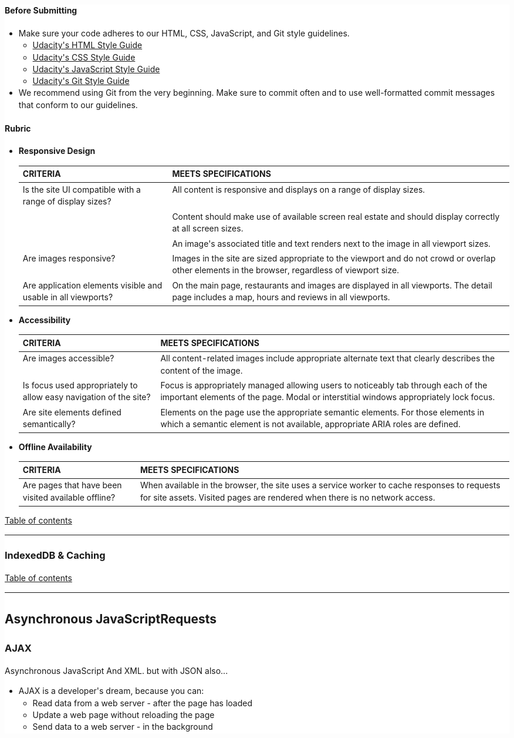 #### Before Submitting
- Make sure your code adheres to our HTML, CSS, JavaScript, and Git style guidelines.
    - [Udacity's HTML Style Guide](http://udacity.github.io/frontend-nanodegree-styleguide/index.html)
    - [Udacity's CSS Style Guide](http://udacity.github.io/frontend-nanodegree-styleguide/css.html)
    - [Udacity's JavaScript Style Guide](http://udacity.github.io/frontend-nanodegree-styleguide/javascript.html)
    - [Udacity's Git Style Guide](https://udacity.github.io/git-styleguide/)
- We recommend using Git from the very beginning. Make sure to commit often and to use well-formatted commit messages that conform to our guidelines.

#### Rubric
- **Responsive Design**

    | CRITERIA | MEETS SPECIFICATIONS |
    | --- | --- | 
    | Is the site UI compatible with a range of display sizes? | All content is responsive and displays on a range of display sizes. |
    || Content should make use of available screen real estate and should display correctly at all screen sizes. |
    || An image's associated title and text renders next to the image in all viewport sizes. |
    | Are images responsive? | Images in the site are sized appropriate to the viewport and do not crowd or overlap other elements in the browser, regardless of viewport size.
    | Are application elements visible and usable in all viewports? | On the main page, restaurants and images are displayed in all viewports. The detail page includes a map, hours and reviews in all viewports.

- **Accessibility**

    | CRITERIA | MEETS SPECIFICATIONS |
    | --- | --- |
    |Are images accessible? | All content-related images include appropriate alternate text that clearly describes the content of the image. |
    | Is focus used appropriately to allow easy navigation of the site? | Focus is appropriately managed allowing users to noticeably tab through each of the important elements of the page. Modal or interstitial windows appropriately lock focus.|
    | Are site elements defined semantically? | Elements on the page use the appropriate semantic elements. For those elements in which a semantic element is not available, appropriate ARIA roles are defined. |

- **Offline Availability**

    | CRITERIA | MEETS SPECIFICATIONS |
    | --- | --- |
    | Are pages that have been visited available offline? | When available in the browser, the site uses a service worker to cache responses to requests for site assets. Visited pages are rendered when there is no network access.

[Table of contents](#table-of-contents)

---
### IndexedDB & Caching

[Table of contents](#table-of-contents)

---
## Asynchronous​ ​JavaScript​ ​Requests
### AJAX 
Asynchronous JavaScript And XML. but with JSON also...
- AJAX is a developer's dream, because you can:
    - Read data from a web server - after the page has loaded
    - Update a web page without reloading the page
    - Send data to a web server - in the background
